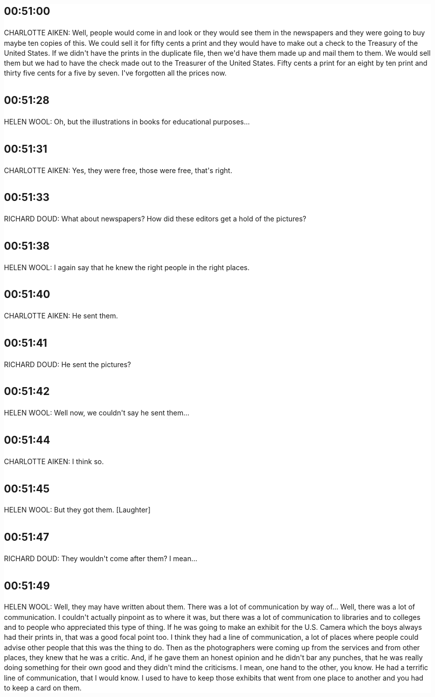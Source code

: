 ## 00:51:00
CHARLOTTE AIKEN: Well, people would come in and look or they would see them in the newspapers and they were going to buy maybe ten copies of this. We could sell it for fifty cents a print and they would have to make out a check to the Treasury of the United States. If we didn't have the prints in the duplicate file, then we'd have them made up and mail them to them. We would sell them but we had to have the check made out to the Treasurer of the United States. Fifty cents a print for an eight by ten print and thirty five cents for a five by seven. I've forgotten all the prices now.

## 00:51:28
HELEN WOOL: Oh, but the illustrations in books for educational purposes...

## 00:51:31
CHARLOTTE AIKEN: Yes, they were free, those were free, that's right.

## 00:51:33
RICHARD DOUD: What about newspapers? How did these editors get a hold of the pictures?

## 00:51:38
HELEN WOOL: I again say that he knew the right people in the right places.

## 00:51:40
CHARLOTTE AIKEN: He sent them.

## 00:51:41
RICHARD DOUD: He sent the pictures?

## 00:51:42
HELEN WOOL: Well now, we couldn't say he sent them...

## 00:51:44
CHARLOTTE AIKEN: I think so.

## 00:51:45
HELEN WOOL: But they got them. [Laughter]

## 00:51:47
RICHARD DOUD: They wouldn't come after them? I mean...

## 00:51:49
HELEN WOOL: Well, they may have written about them. There was a lot of communication by way of... Well, there was a lot of communication. I couldn't actually pinpoint as to where it was, but there was a lot of communication to libraries and to colleges and to people who appreciated this type of thing. If he was going to make an exhibit for the U.S. Camera which the boys always had their prints in, that was a good focal point too. I think they had a line of communication, a lot of places where people could advise other people that this was the thing to do. Then as the photographers were coming up from the services and from other places, they knew that he was a critic. And, if he gave them an honest opinion and he didn't bar any punches, that he was really doing something for their own good and they didn't mind the criticisms. I mean, one hand to the other, you know. He had a terrific line of communication, that I would know. I used to have to keep those exhibits that went from one place to another and you had to keep a card on them.
